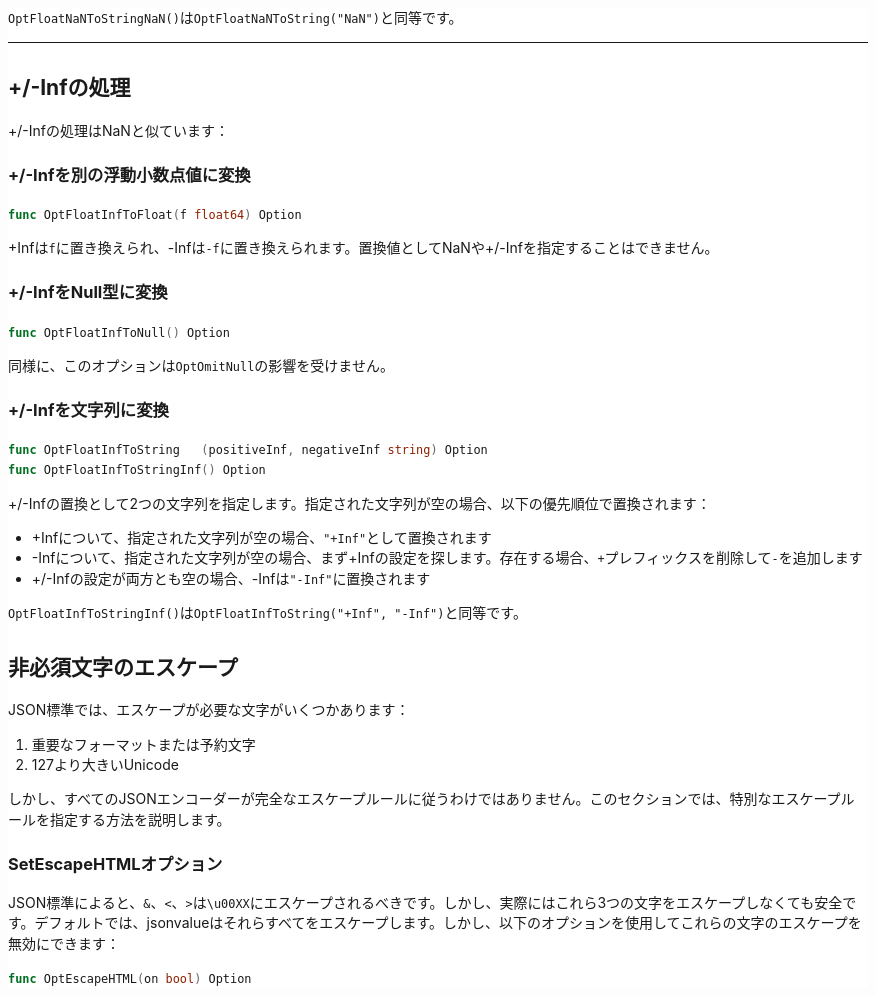 `OptFloatNaNToStringNaN()`は`OptFloatNaNToString("NaN")`と同等です。

---

## +/-Infの処理

+/-Infの処理はNaNと似ています：

### +/-Infを別の浮動小数点値に変換

```go
func OptFloatInfToFloat(f float64) Option
```

+Infは`f`に置き換えられ、-Infは`-f`に置き換えられます。置換値としてNaNや+/-Infを指定することはできません。

### +/-InfをNull型に変換

```go
func OptFloatInfToNull() Option
```

同様に、このオプションは`OptOmitNull`の影響を受けません。

### +/-Infを文字列に変換

```go
func OptFloatInfToString   (positiveInf, negativeInf string) Option
func OptFloatInfToStringInf() Option
```

+/-Infの置換として2つの文字列を指定します。指定された文字列が空の場合、以下の優先順位で置換されます：

- +Infについて、指定された文字列が空の場合、`"+Inf"`として置換されます
- -Infについて、指定された文字列が空の場合、まず+Infの設定を探します。存在する場合、`+`プレフィックスを削除して`-`を追加します
- +/-Infの設定が両方とも空の場合、-Infは`"-Inf"`に置換されます

`OptFloatInfToStringInf()`は`OptFloatInfToString("+Inf", "-Inf")`と同等です。

## 非必須文字のエスケープ

JSON標準では、エスケープが必要な文字がいくつかあります：

1. 重要なフォーマットまたは予約文字
2. 127より大きいUnicode

しかし、すべてのJSONエンコーダーが完全なエスケープルールに従うわけではありません。このセクションでは、特別なエスケープルールを指定する方法を説明します。

### SetEscapeHTMLオプション

JSON標準によると、`&`、`<`、`>`は`\u00XX`にエスケープされるべきです。しかし、実際にはこれら3つの文字をエスケープしなくても安全です。デフォルトでは、jsonvalueはそれらすべてをエスケープします。しかし、以下のオプションを使用してこれらの文字のエスケープを無効にできます：

```go
func OptEscapeHTML(on bool) Option
```
